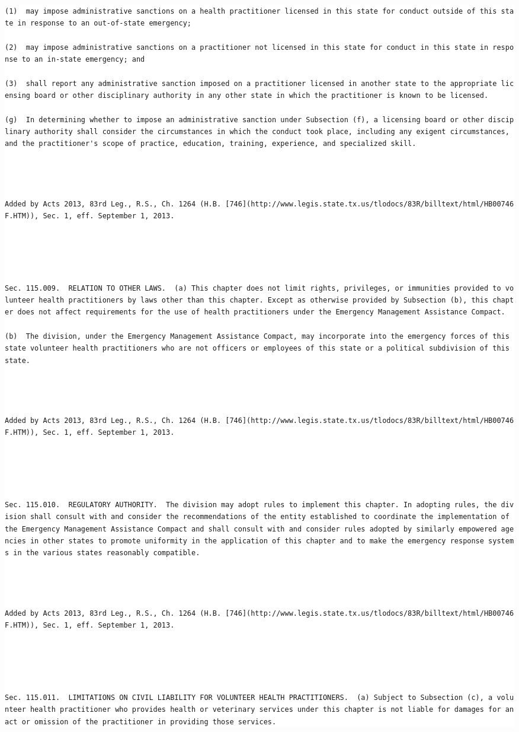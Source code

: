     (1)  may impose administrative sanctions on a health practitioner licensed in this state for conduct outside of this state in response to an out-of-state emergency;
    
    (2)  may impose administrative sanctions on a practitioner not licensed in this state for conduct in this state in response to an in-state emergency; and
    
    (3)  shall report any administrative sanction imposed on a practitioner licensed in another state to the appropriate licensing board or other disciplinary authority in any other state in which the practitioner is known to be licensed.
    
    (g)  In determining whether to impose an administrative sanction under Subsection (f), a licensing board or other disciplinary authority shall consider the circumstances in which the conduct took place, including any exigent circumstances, and the practitioner's scope of practice, education, training, experience, and specialized skill.
    
    
    
    
    Added by Acts 2013, 83rd Leg., R.S., Ch. 1264 (H.B. [746](http://www.legis.state.tx.us/tlodocs/83R/billtext/html/HB00746F.HTM)), Sec. 1, eff. September 1, 2013.
    
    
    
    
    
    Sec. 115.009.  RELATION TO OTHER LAWS.  (a) This chapter does not limit rights, privileges, or immunities provided to volunteer health practitioners by laws other than this chapter. Except as otherwise provided by Subsection (b), this chapter does not affect requirements for the use of health practitioners under the Emergency Management Assistance Compact.
    
    (b)  The division, under the Emergency Management Assistance Compact, may incorporate into the emergency forces of this state volunteer health practitioners who are not officers or employees of this state or a political subdivision of this state.
    
    
    
    
    Added by Acts 2013, 83rd Leg., R.S., Ch. 1264 (H.B. [746](http://www.legis.state.tx.us/tlodocs/83R/billtext/html/HB00746F.HTM)), Sec. 1, eff. September 1, 2013.
    
    
    
    
    
    Sec. 115.010.  REGULATORY AUTHORITY.  The division may adopt rules to implement this chapter. In adopting rules, the division shall consult with and consider the recommendations of the entity established to coordinate the implementation of the Emergency Management Assistance Compact and shall consult with and consider rules adopted by similarly empowered agencies in other states to promote uniformity in the application of this chapter and to make the emergency response systems in the various states reasonably compatible.
    
    
    
    
    Added by Acts 2013, 83rd Leg., R.S., Ch. 1264 (H.B. [746](http://www.legis.state.tx.us/tlodocs/83R/billtext/html/HB00746F.HTM)), Sec. 1, eff. September 1, 2013.
    
    
    
    
    
    Sec. 115.011.  LIMITATIONS ON CIVIL LIABILITY FOR VOLUNTEER HEALTH PRACTITIONERS.  (a) Subject to Subsection (c), a volunteer health practitioner who provides health or veterinary services under this chapter is not liable for damages for an act or omission of the practitioner in providing those services.
    